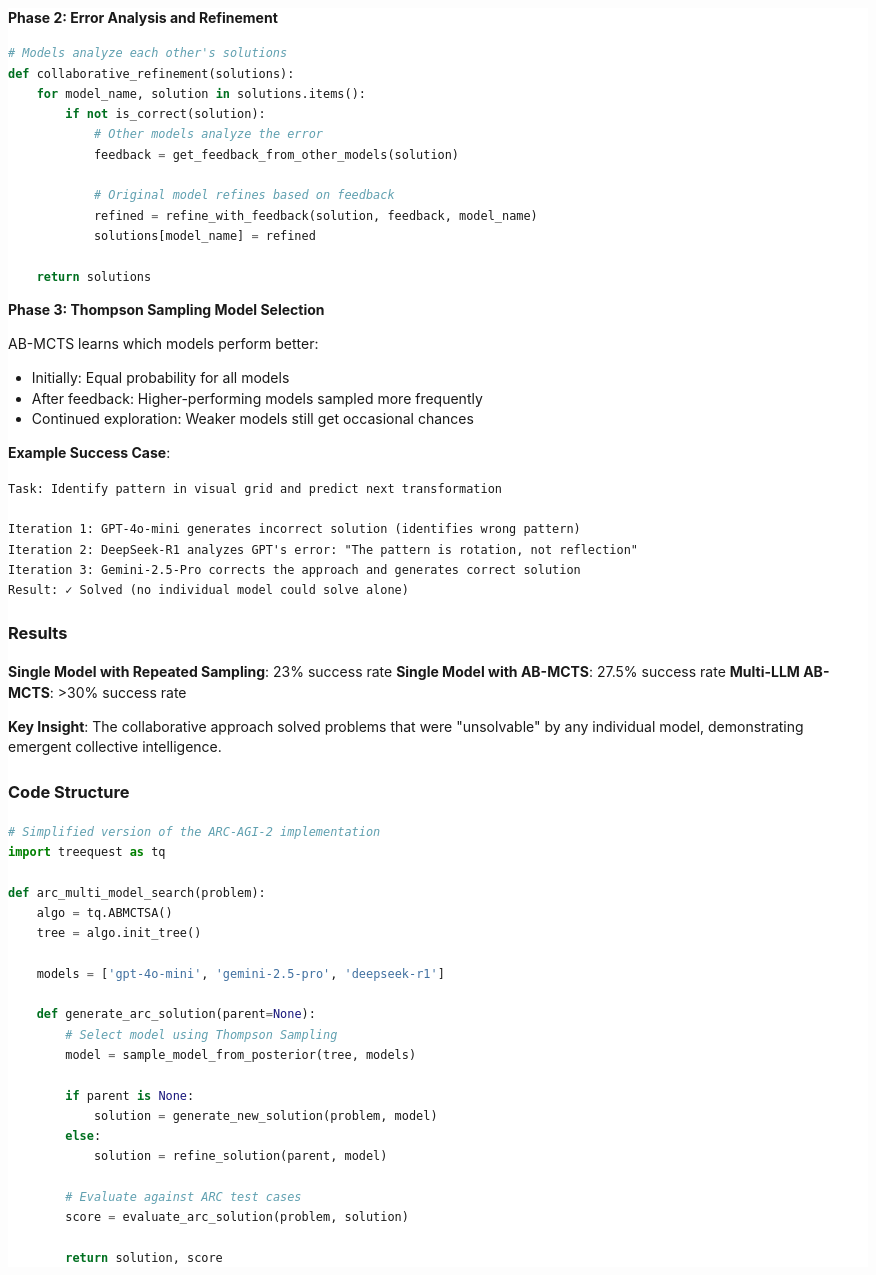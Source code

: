 **Phase 2: Error Analysis and Refinement**
```python
# Models analyze each other's solutions
def collaborative_refinement(solutions):
    for model_name, solution in solutions.items():
        if not is_correct(solution):
            # Other models analyze the error
            feedback = get_feedback_from_other_models(solution)

            # Original model refines based on feedback
            refined = refine_with_feedback(solution, feedback, model_name)
            solutions[model_name] = refined

    return solutions
```

**Phase 3: Thompson Sampling Model Selection**

AB-MCTS learns which models perform better:
- Initially: Equal probability for all models
- After feedback: Higher-performing models sampled more frequently
- Continued exploration: Weaker models still get occasional chances

**Example Success Case**:
```
Task: Identify pattern in visual grid and predict next transformation

Iteration 1: GPT-4o-mini generates incorrect solution (identifies wrong pattern)
Iteration 2: DeepSeek-R1 analyzes GPT's error: "The pattern is rotation, not reflection"
Iteration 3: Gemini-2.5-Pro corrects the approach and generates correct solution
Result: ✓ Solved (no individual model could solve alone)
```

### Results

**Single Model with Repeated Sampling**: 23% success rate
**Single Model with AB-MCTS**: 27.5% success rate
**Multi-LLM AB-MCTS**: >30% success rate

**Key Insight**: The collaborative approach solved problems that were "unsolvable" by any individual model, demonstrating emergent collective intelligence.

### Code Structure

```python
# Simplified version of the ARC-AGI-2 implementation
import treequest as tq

def arc_multi_model_search(problem):
    algo = tq.ABMCTSA()
    tree = algo.init_tree()

    models = ['gpt-4o-mini', 'gemini-2.5-pro', 'deepseek-r1']

    def generate_arc_solution(parent=None):
        # Select model using Thompson Sampling
        model = sample_model_from_posterior(tree, models)

        if parent is None:
            solution = generate_new_solution(problem, model)
        else:
            solution = refine_solution(parent, model)

        # Evaluate against ARC test cases
        score = evaluate_arc_solution(problem, solution)

        return solution, score
```
